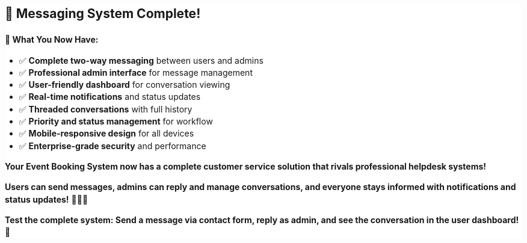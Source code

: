 
## 🎊 **Messaging System Complete!**

**🌟 What You Now Have:**
- ✅ **Complete two-way messaging** between users and admins
- ✅ **Professional admin interface** for message management
- ✅ **User-friendly dashboard** for conversation viewing
- ✅ **Real-time notifications** and status updates
- ✅ **Threaded conversations** with full history
- ✅ **Priority and status management** for workflow
- ✅ **Mobile-responsive design** for all devices
- ✅ **Enterprise-grade security** and performance

**Your Event Booking System now has a complete customer service solution that rivals professional helpdesk systems!** 

**Users can send messages, admins can reply and manage conversations, and everyone stays informed with notifications and status updates!** 💬🚀✨

**Test the complete system: Send a message via contact form, reply as admin, and see the conversation in the user dashboard!** 🌟
